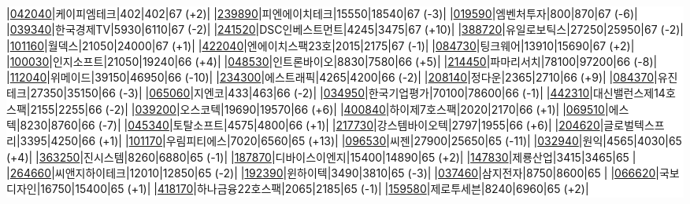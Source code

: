 |[042040](https://finance.daum.net/quotes/A042040)|케이피엠테크|402|402|67 (+2)|
|[239890](https://finance.daum.net/quotes/A239890)|피엔에이치테크|15550|18540|67 (-3)|
|[019590](https://finance.daum.net/quotes/A019590)|엠벤처투자|800|870|67 (-6)|
|[039340](https://finance.daum.net/quotes/A039340)|한국경제TV|5930|6110|67 (-2)|
|[241520](https://finance.daum.net/quotes/A241520)|DSC인베스트먼트|4245|3475|67 (+10)|
|[388720](https://finance.daum.net/quotes/A388720)|유일로보틱스|27250|25950|67 (-2)|
|[101160](https://finance.daum.net/quotes/A101160)|월덱스|21050|24000|67 (+1)|
|[422040](https://finance.daum.net/quotes/A422040)|엔에이치스팩23호|2015|2175|67 (-1)|
|[084730](https://finance.daum.net/quotes/A084730)|팅크웨어|13910|15690|67 (+2)|
|[100030](https://finance.daum.net/quotes/A100030)|인지소프트|21050|19240|66 (+4)|
|[048530](https://finance.daum.net/quotes/A048530)|인트론바이오|8830|7580|66 (+5)|
|[214450](https://finance.daum.net/quotes/A214450)|파마리서치|78100|97200|66 (-8)|
|[112040](https://finance.daum.net/quotes/A112040)|위메이드|39150|46950|66 (-10)|
|[234300](https://finance.daum.net/quotes/A234300)|에스트래픽|4265|4200|66 (-2)|
|[208140](https://finance.daum.net/quotes/A208140)|정다운|2365|2710|66 (+9)|
|[084370](https://finance.daum.net/quotes/A084370)|유진테크|27350|35150|66 (-3)|
|[065060](https://finance.daum.net/quotes/A065060)|지엔코|433|463|66 (-2)|
|[034950](https://finance.daum.net/quotes/A034950)|한국기업평가|70100|78600|66 (-1)|
|[442310](https://finance.daum.net/quotes/A442310)|대신밸런스제14호스팩|2155|2255|66 (-2)|
|[039200](https://finance.daum.net/quotes/A039200)|오스코텍|19690|19570|66 (+6)|
|[400840](https://finance.daum.net/quotes/A400840)|하이제7호스팩|2020|2170|66 (+1)|
|[069510](https://finance.daum.net/quotes/A069510)|에스텍|8230|8760|66 (-7)|
|[045340](https://finance.daum.net/quotes/A045340)|토탈소프트|4575|4800|66 (+1)|
|[217730](https://finance.daum.net/quotes/A217730)|강스템바이오텍|2797|1955|66 (+6)|
|[204620](https://finance.daum.net/quotes/A204620)|글로벌텍스프리|3395|4250|66 (+1)|
|[101170](https://finance.daum.net/quotes/A101170)|우림피티에스|7020|6560|65 (+13)|
|[096530](https://finance.daum.net/quotes/A096530)|씨젠|27900|25650|65 (-11)|
|[032940](https://finance.daum.net/quotes/A032940)|원익|4565|4030|65 (+4)|
|[363250](https://finance.daum.net/quotes/A363250)|진시스템|8260|6880|65 (-1)|
|[187870](https://finance.daum.net/quotes/A187870)|디바이스이엔지|15400|14890|65 (+2)|
|[147830](https://finance.daum.net/quotes/A147830)|제룡산업|3415|3465|65 |
|[264660](https://finance.daum.net/quotes/A264660)|씨앤지하이테크|12010|12850|65 (-2)|
|[192390](https://finance.daum.net/quotes/A192390)|윈하이텍|3490|3810|65 (-3)|
|[037460](https://finance.daum.net/quotes/A037460)|삼지전자|8750|8600|65 |
|[066620](https://finance.daum.net/quotes/A066620)|국보디자인|16750|15400|65 (+1)|
|[418170](https://finance.daum.net/quotes/A418170)|하나금융22호스팩|2065|2185|65 (-1)|
|[159580](https://finance.daum.net/quotes/A159580)|제로투세븐|8240|6960|65 (+2)|